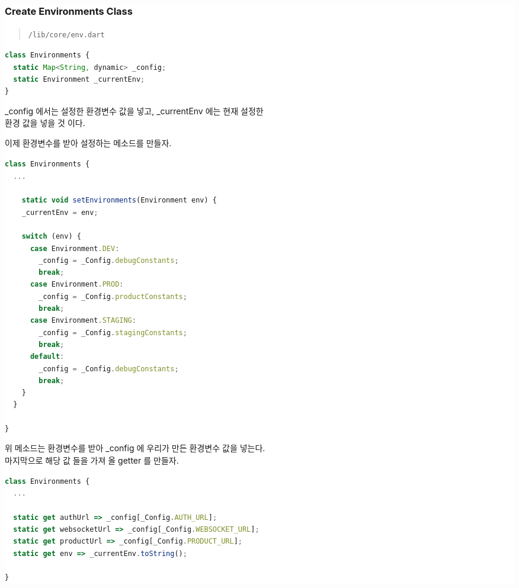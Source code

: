 
### Create Environments Class

>`/lib/core/env.dart`

```javascript
class Environments {
  static Map<String, dynamic> _config;
  static Environment _currentEnv;
}
```

_config 에서는 설정한 환경변수 값을 넣고, _currentEnv 에는 현재 설정한  
환경 값을 넣을 것 이다.  

이제 환경변수를 받아 설정하는 메소드를 만들자.  

```javascript
class Environments {
  ...

    static void setEnvironments(Environment env) {
    _currentEnv = env;

    switch (env) {
      case Environment.DEV:
        _config = _Config.debugConstants;
        break;
      case Environment.PROD:
        _config = _Config.productConstants;
        break;
      case Environment.STAGING:
        _config = _Config.stagingConstants;
        break;
      default:
        _config = _Config.debugConstants;
        break;
    }
  }

}
```

위 메소드는 환경변수를 받아 _config 에 우리가 만든 환경변수 값을 넣는다.  
마지막으로 해당 값 들을 가져 올 getter 를 만들자.

```javascript
class Environments {
  ...

  static get authUrl => _config[_Config.AUTH_URL];
  static get websocketUrl => _config[_Config.WEBSOCKET_URL];
  static get productUrl => _config[_Config.PRODUCT_URL];
  static get env => _currentEnv.toString();

}
```
